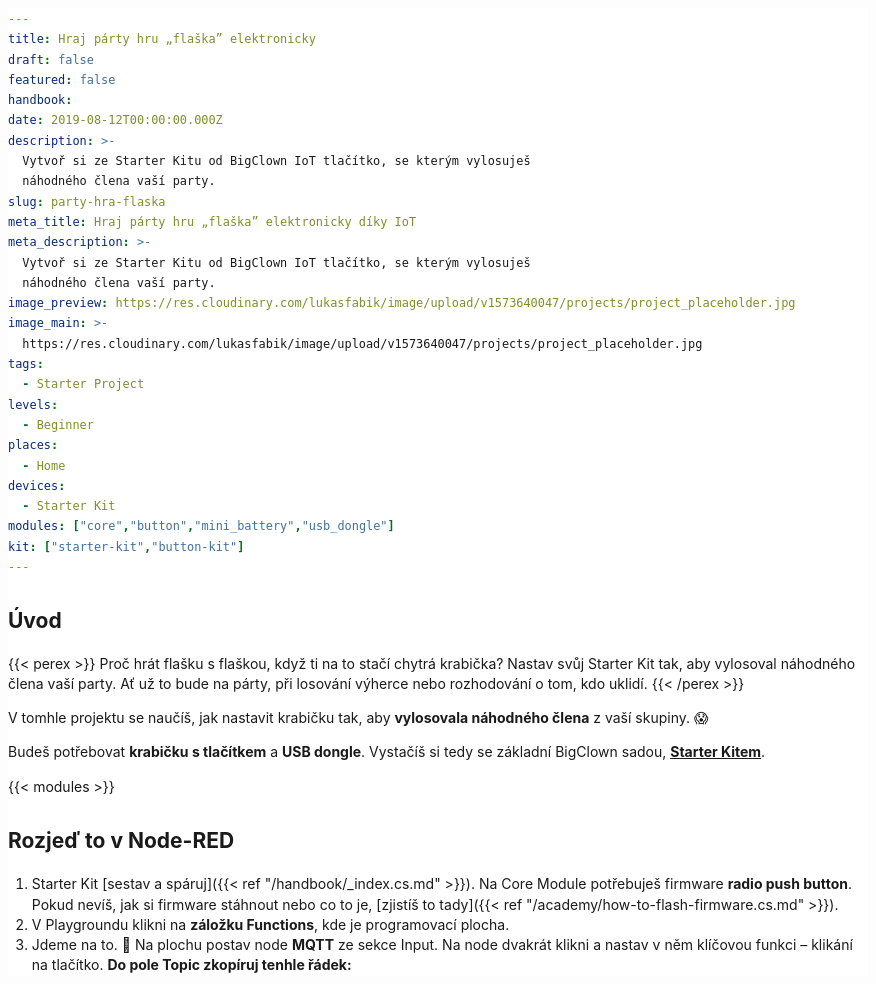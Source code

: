 ```yaml
---
title: Hraj párty hru „flaška” elektronicky
draft: false
featured: false
handbook:
date: 2019-08-12T00:00:00.000Z
description: >-
  Vytvoř si ze Starter Kitu od BigClown IoT tlačítko, se kterým vylosuješ
  náhodného člena vaší party.
slug: party-hra-flaska
meta_title: Hraj párty hru „flaška” elektronicky díky IoT
meta_description: >-
  Vytvoř si ze Starter Kitu od BigClown IoT tlačítko, se kterým vylosuješ
  náhodného člena vaší party.
image_preview: https://res.cloudinary.com/lukasfabik/image/upload/v1573640047/projects/project_placeholder.jpg
image_main: >-
  https://res.cloudinary.com/lukasfabik/image/upload/v1573640047/projects/project_placeholder.jpg
tags:
  - Starter Project
levels:
  - Beginner
places:
  - Home
devices:
  - Starter Kit
modules: ["core","button","mini_battery","usb_dongle"]
kit: ["starter-kit","button-kit"]
---
```

## Úvod

{{< perex >}}
Proč hrát flašku s flaškou, když ti na to stačí chytrá krabička? Nastav svůj Starter Kit tak, aby vylosoval náhodného člena vaší party. Ať už to bude na párty, při losování výherce nebo rozhodování o tom, kdo uklidí.
{{< /perex >}}

V tomhle projektu se naučíš, jak nastavit krabičku tak, aby **vylosovala náhodného člena** z vaší skupiny. 😱

Budeš potřebovat **krabičku s tlačítkem** a **USB dongle**. Vystačíš si tedy se základní BigClown sadou, [**Starter Kitem**](https://obchod.bigclown.com/starter-kit/).

{{< modules >}}

## Rozjeď to v Node-RED

1. Starter Kit [sestav a spáruj]({{< ref "/handbook/_index.cs.md" >}}). Na Core Module potřebuješ firmware **radio push button**. Pokud nevíš, jak si firmware stáhnout nebo co to je, [zjistíš to tady]({{< ref "/academy/how-to-flash-firmware.cs.md" >}}).
2. V Playgroundu klikni na **záložku Functions**, kde je programovací plocha.
3. Jdeme na to. 🤞 Na plochu postav node **MQTT** ze sekce Input.
   Na node dvakrát klikni a nastav v něm klíčovou funkci – klikání na tlačítko. **Do pole Topic zkopíruj tenhle řádek:**
